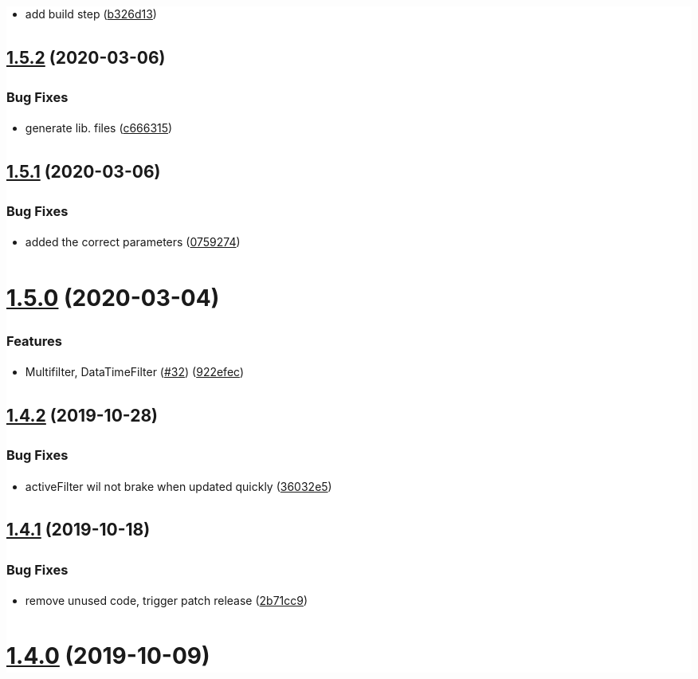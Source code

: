 * add build step ([b326d13](https://github.com/molgenis/molgenis-ui-filter/commit/b326d13))

## [1.5.2](https://github.com/molgenis/molgenis-ui-filter/compare/v1.5.1...v1.5.2) (2020-03-06)


### Bug Fixes

* generate lib. files ([c666315](https://github.com/molgenis/molgenis-ui-filter/commit/c666315))

## [1.5.1](https://github.com/molgenis/molgenis-ui-filter/compare/v1.5.0...v1.5.1) (2020-03-06)


### Bug Fixes

* added the correct parameters ([0759274](https://github.com/molgenis/molgenis-ui-filter/commit/0759274))

# [1.5.0](https://github.com/molgenis/molgenis-ui-filter/compare/v1.4.2...v1.5.0) (2020-03-04)


### Features

* Multifilter, DataTimeFilter ([#32](https://github.com/molgenis/molgenis-ui-filter/issues/32)) ([922efec](https://github.com/molgenis/molgenis-ui-filter/commit/922efec))

## [1.4.2](https://github.com/molgenis/molgenis-ui-filter/compare/v1.4.1...v1.4.2) (2019-10-28)


### Bug Fixes

* activeFilter wil not brake when updated quickly ([36032e5](https://github.com/molgenis/molgenis-ui-filter/commit/36032e5))

## [1.4.1](https://github.com/molgenis/molgenis-ui-filter/compare/v1.4.0...v1.4.1) (2019-10-18)


### Bug Fixes

* remove unused code, trigger patch release ([2b71cc9](https://github.com/molgenis/molgenis-ui-filter/commit/2b71cc9))

# [1.4.0](https://github.com/molgenis/molgenis-ui-filter/compare/v1.3.0...v1.4.0) (2019-10-09)


